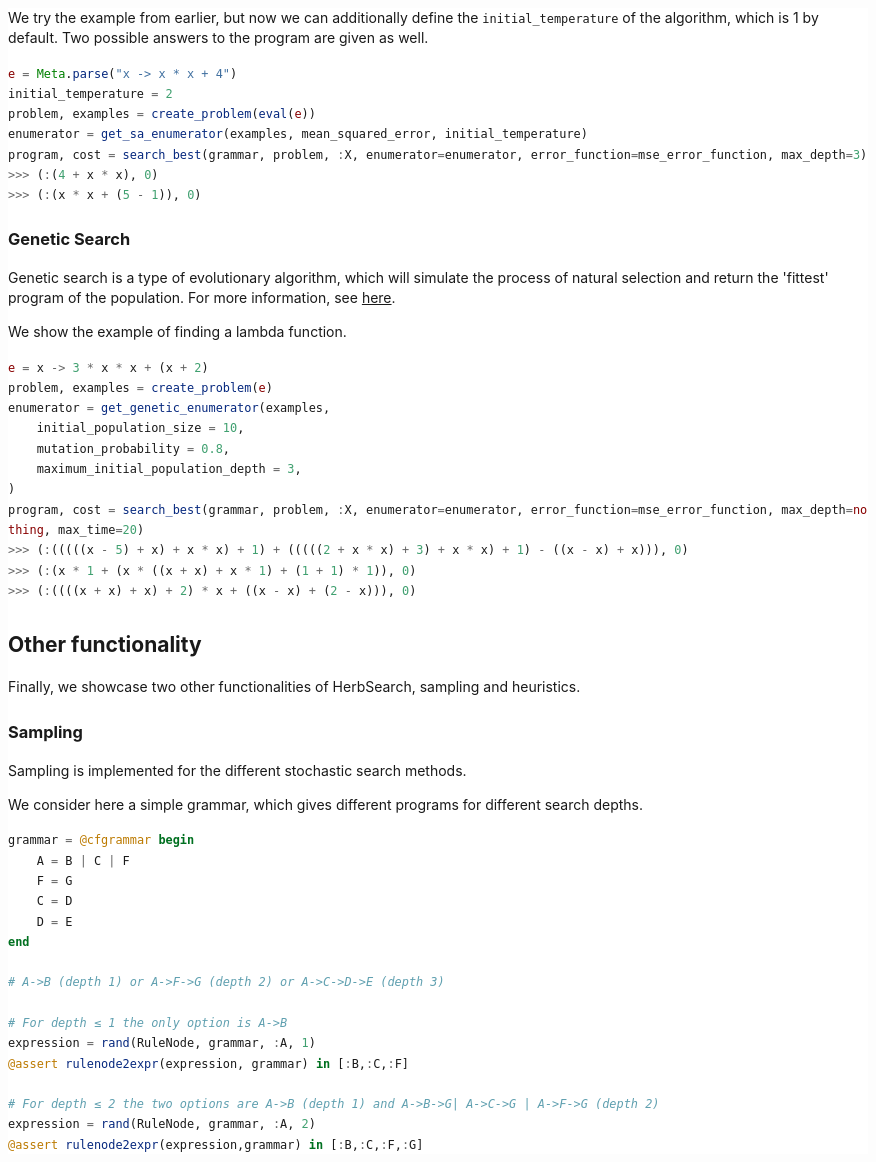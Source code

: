 We try the example from earlier, but now we can additionally define the `initial_temperature` of the algorithm, which is 1 by default. Two possible answers to the program are given as well.

```julia
e = Meta.parse("x -> x * x + 4")
initial_temperature = 2
problem, examples = create_problem(eval(e))
enumerator = get_sa_enumerator(examples, mean_squared_error, initial_temperature)
program, cost = search_best(grammar, problem, :X, enumerator=enumerator, error_function=mse_error_function, max_depth=3)
>>> (:(4 + x * x), 0)
>>> (:(x * x + (5 - 1)), 0)
```

### Genetic Search

Genetic search is a type of evolutionary algorithm, which will simulate the process of natural selection and return the 'fittest' program of the population. For more information, see [here](https://www.geeksforgeeks.org/genetic-algorithms/).

We show the example of finding a lambda function.

```julia
e = x -> 3 * x * x + (x + 2)
problem, examples = create_problem(e)
enumerator = get_genetic_enumerator(examples, 
    initial_population_size = 10,
    mutation_probability = 0.8,
    maximum_initial_population_depth = 3,
)
program, cost = search_best(grammar, problem, :X, enumerator=enumerator, error_function=mse_error_function, max_depth=nothing, max_time=20)
>>> (:(((((x - 5) + x) + x * x) + 1) + (((((2 + x * x) + 3) + x * x) + 1) - ((x - x) + x))), 0)
>>> (:(x * 1 + (x * ((x + x) + x * 1) + (1 + 1) * 1)), 0)
>>> (:((((x + x) + x) + 2) * x + ((x - x) + (2 - x))), 0)
```

## Other functionality

Finally, we showcase two other functionalities of HerbSearch, sampling and heuristics.

### Sampling
Sampling is implemented for the different stochastic search methods.

We consider here a simple grammar, which gives different programs for different search depths.

```julia
grammar = @cfgrammar begin 
    A = B | C | F
    F = G
    C = D
    D = E
end

# A->B (depth 1) or A->F->G (depth 2) or A->C->D->E (depth 3)

# For depth ≤ 1 the only option is A->B
expression = rand(RuleNode, grammar, :A, 1)
@assert rulenode2expr(expression, grammar) in [:B,:C,:F]

# For depth ≤ 2 the two options are A->B (depth 1) and A->B->G| A->C->G | A->F->G (depth 2)
expression = rand(RuleNode, grammar, :A, 2)
@assert rulenode2expr(expression,grammar) in [:B,:C,:F,:G]
```

